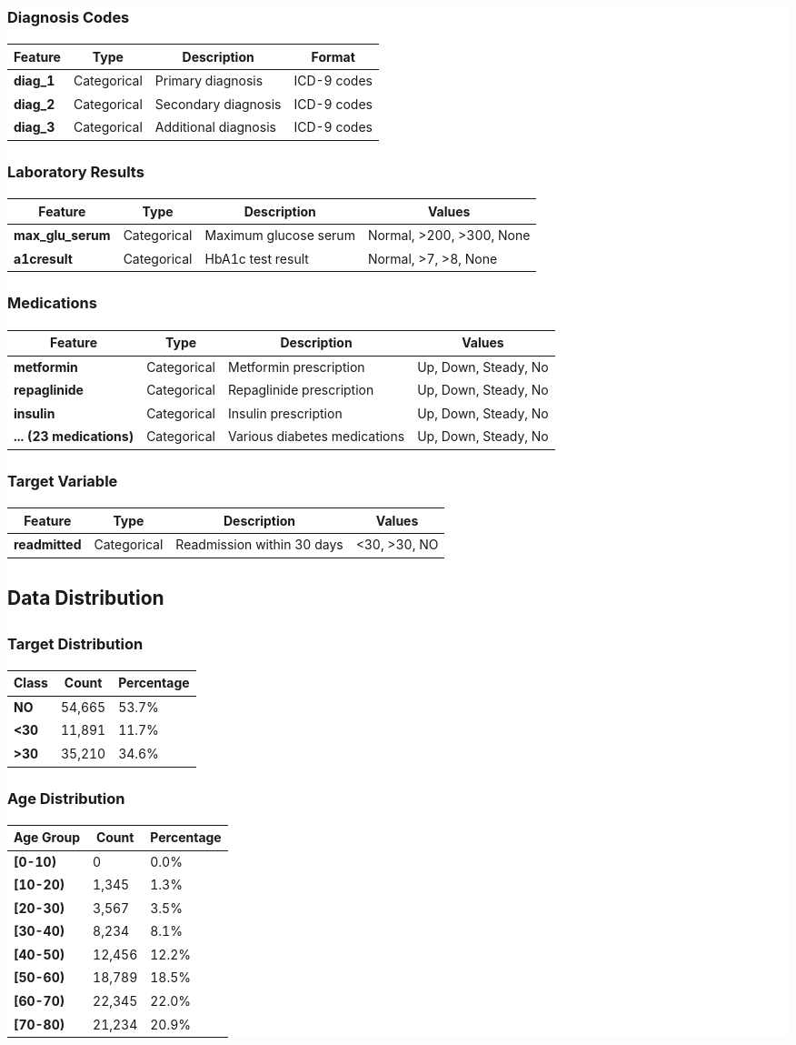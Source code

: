 ### Diagnosis Codes
| Feature | Type | Description | Format |
|---------|------|-------------|--------|
| **diag_1** | Categorical | Primary diagnosis | ICD-9 codes |
| **diag_2** | Categorical | Secondary diagnosis | ICD-9 codes |
| **diag_3** | Categorical | Additional diagnosis | ICD-9 codes |

### Laboratory Results
| Feature | Type | Description | Values |
|---------|------|-------------|--------|
| **max_glu_serum** | Categorical | Maximum glucose serum | Normal, >200, >300, None |
| **a1cresult** | Categorical | HbA1c test result | Normal, >7, >8, None |

### Medications
| Feature | Type | Description | Values |
|---------|------|-------------|--------|
| **metformin** | Categorical | Metformin prescription | Up, Down, Steady, No |
| **repaglinide** | Categorical | Repaglinide prescription | Up, Down, Steady, No |
| **insulin** | Categorical | Insulin prescription | Up, Down, Steady, No |
| **... (23 medications)** | Categorical | Various diabetes medications | Up, Down, Steady, No |

### Target Variable
| Feature | Type | Description | Values |
|---------|------|-------------|--------|
| **readmitted** | Categorical | Readmission within 30 days | <30, >30, NO |

## Data Distribution

### Target Distribution
| Class | Count | Percentage |
|-------|-------|------------|
| **NO** | 54,665 | 53.7% |
| **<30** | 11,891 | 11.7% |
| **>30** | 35,210 | 34.6% |

### Age Distribution
| Age Group | Count | Percentage |
|-----------|-------|------------|
| **[0-10)** | 0 | 0.0% |
| **[10-20)** | 1,345 | 1.3% |
| **[20-30)** | 3,567 | 3.5% |
| **[30-40)** | 8,234 | 8.1% |
| **[40-50)** | 12,456 | 12.2% |
| **[50-60)** | 18,789 | 18.5% |
| **[60-70)** | 22,345 | 22.0% |
| **[70-80)** | 21,234 | 20.9% |